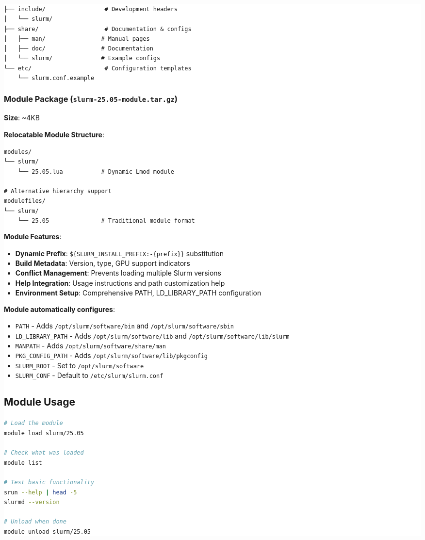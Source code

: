 ```
├── include/                 # Development headers
│   └── slurm/
├── share/                   # Documentation & configs
│   ├── man/                # Manual pages
│   ├── doc/                # Documentation
│   └── slurm/              # Example configs
└── etc/                     # Configuration templates
    └── slurm.conf.example
```

### Module Package (`slurm-25.05-module.tar.gz`)

**Size**: ~4KB

**Relocatable Module Structure**:
```
modules/
└── slurm/
    └── 25.05.lua           # Dynamic Lmod module

# Alternative hierarchy support  
modulefiles/
└── slurm/
    └── 25.05               # Traditional module format
```

**Module Features**:
- **Dynamic Prefix**: `${SLURM_INSTALL_PREFIX:-{prefix}}` substitution
- **Build Metadata**: Version, type, GPU support indicators
- **Conflict Management**: Prevents loading multiple Slurm versions
- **Help Integration**: Usage instructions and path customization help
- **Environment Setup**: Comprehensive PATH, LD_LIBRARY_PATH configuration

**Module automatically configures**:
- `PATH` - Adds `/opt/slurm/software/bin` and `/opt/slurm/software/sbin`
- `LD_LIBRARY_PATH` - Adds `/opt/slurm/software/lib` and `/opt/slurm/software/lib/slurm`
- `MANPATH` - Adds `/opt/slurm/software/share/man`
- `PKG_CONFIG_PATH` - Adds `/opt/slurm/software/lib/pkgconfig`
- `SLURM_ROOT` - Set to `/opt/slurm/software`
- `SLURM_CONF` - Default to `/etc/slurm/slurm.conf`

## Module Usage

```bash
# Load the module
module load slurm/25.05

# Check what was loaded
module list

# Test basic functionality
srun --help | head -5
slurmd --version

# Unload when done
module unload slurm/25.05
```
